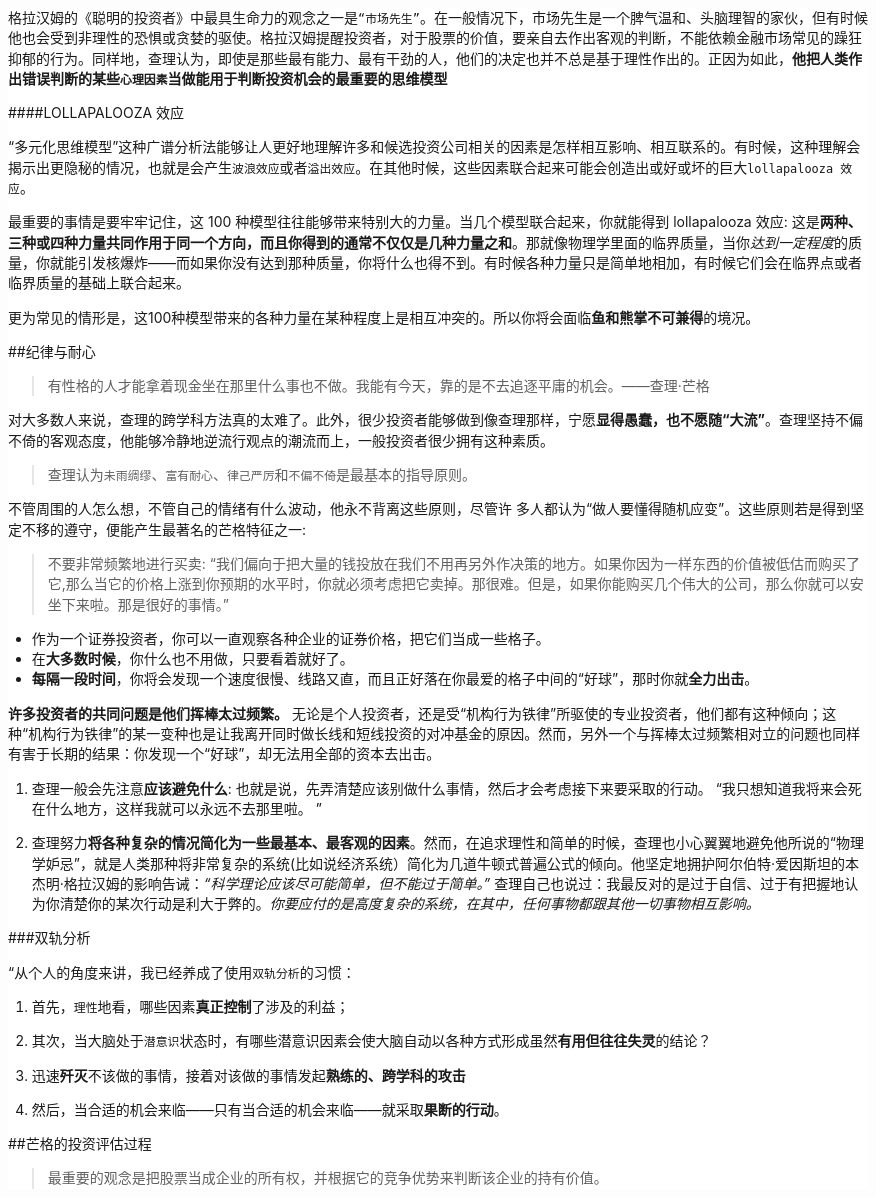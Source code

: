 格拉汉姆的《聪明的投资者》中最具生命力的观念之一是`“市场先生”`。在一般情况下，市场先生是一个脾气温和、头脑理智的家伙，但有时候他也会受到非理性的恐惧或贪婪的驱使。格拉汉姆提醒投资者，对于股票的价值，要亲自去作出客观的判断，不能依赖金融市场常见的躁狂抑郁的行为。同样地，查理认为，即使是那些最有能力、最有干劲的人，他们的决定也并不总是基于理性作出的。正因为如此，**他把人类作出错误判断的某些`心理因素`当做能用于判断投资机会的最重要的思维模型**

####LOLLAPALOOZA 效应

“多元化思维模型”这种广谱分析法能够让人更好地理解许多和候选投资公司相关的因素是怎样相互影响、相互联系的。有时候，这种理解会揭示出更隐秘的情况，也就是会产生`波浪效应`或者`溢出效应`。在其他时候，这些因素联合起来可能会创造出或好或坏的巨大`lollapalooza 效应`。


最重要的事情是要牢牢记住，这 100 种模型往往能够带来特别大的力量。当几个模型联合起来，你就能得到 lollapalooza 效应:
这是**两种、三种或四种力量共同作用于同一个方向，而且你得到的通常不仅仅是几种力量之和**。那就像物理学里面的临界质量，当你*达到一定程度*的质量，你就能引发核爆炸——而如果你没有达到那种质量，你将什么也得不到。有时候各种力量只是简单地相加，有时候它们会在临界点或者临界质量的基础上联合起来。


更为常见的情形是，这100种模型带来的各种力量在某种程度上是相互冲突的。所以你将会面临**鱼和熊掌不可兼得**的境况。


##纪律与耐心

> 有性格的人才能拿着现金坐在那里什么事也不做。我能有今天，靠的是不去追逐平庸的机会。——查理·芒格

对大多数人来说，查理的跨学科方法真的太难了。此外，很少投资者能够做到像查理那样，宁愿**显得愚蠢，也不愿随“大流”**。查理坚持不偏不倚的客观态度，他能够冷静地逆流行观点的潮流而上，一般投资者很少拥有这种素质。

> 查理认为`未雨绸缪`、`富有耐心`、`律己严厉`和`不偏不倚`是最基本的指导原则。

不管周围的人怎么想，不管自己的情绪有什么波动，他永不背离这些原则，尽管许
多人都认为“做人要懂得随机应变”。这些原则若是得到坚定不移的遵守，便能产生最著名的芒格特征之一:

> 不要非常频繁地进行买卖: “我们偏向于把大量的钱投放在我们不用再另外作决策的地方。如果你因为一样东西的价值被低估而购买了它,那么当它的价格上涨到你预期的水平时，你就必须考虑把它卖掉。那很难。但是，如果你能购买几个伟大的公司，那么你就可以安坐下来啦。那是很好的事情。”

- 作为一个证券投资者，你可以一直观察各种企业的证券价格，把它们当成一些格子。
- 在**大多数时候**，你什么也不用做，只要看着就好了。
- **每隔一段时间**，你将会发现一个速度很慢、线路又直，而且正好落在你最爱的格子中间的“好球”，那时你就**全力出击**。


**许多投资者的共同问题是他们挥棒太过频繁。** 无论是个人投资者，还是受“机构行为铁律”所驱使的专业投资者，他们都有这种倾向；这种“机构行为铁律”的某一变种也是让我离开同时做长线和短线投资的对冲基金的原因。然而，另外一个与挥棒太过频繁相对立的问题也同样有害于长期的结果：你发现一个“好球”，却无法用全部的资本去出击。


1. 查理一般会先注意**应该避免什么**: 也就是说，先弄清楚应该别做什么事情，然后才会考虑接下来要采取的行动。 “我只想知道我将来会死在什么地方，这样我就可以永远不去那里啦。 ”

2. 查理努力**将各种复杂的情况简化为一些最基本、最客观的因素**。然而，在追求理性和简单的时候，查理也小心翼翼地避免他所说的“物理学妒忌”，就是人类那种将非常复杂的系统(比如说经济系统）简化为几道牛顿式普遍公式的倾向。他坚定地拥护阿尔伯特·爱因斯坦的本杰明·格拉汉姆的影响告诫：*“科学理论应该尽可能简单，但不能过于简单。”* 查理自己也说过：我最反对的是过于自信、过于有把握地认为你清楚你的某次行动是利大于弊的。*你要应付的是高度复杂的系统，在其中，任何事物都跟其他一切事物相互影响。*

###双轨分析

 “从个人的角度来讲，我已经养成了使用`双轨分析`的习惯：
 
1. 首先，`理性`地看，哪些因素**真正控制**了涉及的利益；
2. 其次，当大脑处于`潜意识`状态时，有哪些潜意识因素会使大脑自动以各种方式形成虽然**有用但往往失灵**的结论？

3. 迅速**歼灭**不该做的事情，接着对该做的事情发起**熟练的、跨学科的攻击**
4. 然后，当合适的机会来临——只有当合适的机会来临——就采取**果断的行动**。 


##芒格的投资评估过程

> 最重要的观念是把股票当成企业的所有权，并根据它的竞争优势来判断该企业的持有价值。
